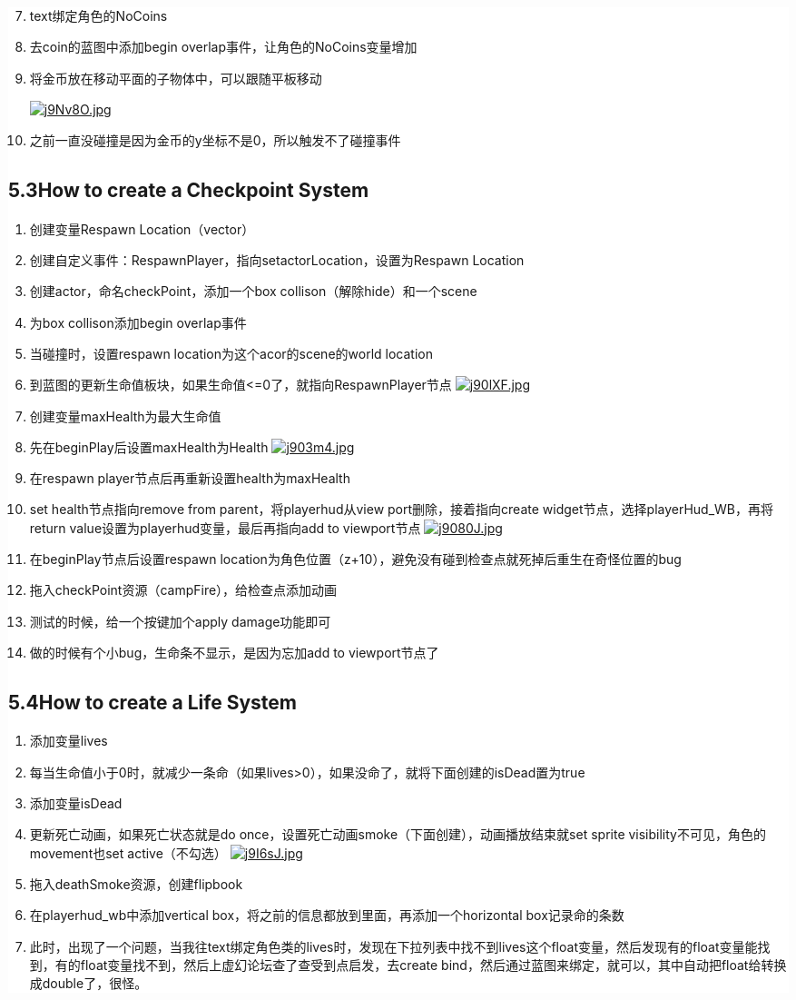 7. text绑定角色的NoCoins

8. 去coin的蓝图中添加begin overlap事件，让角色的NoCoins变量增加

9. 将金币放在移动平面的子物体中，可以跟随平板移动
   
   [![j9Nv8O.jpg](https://s1.ax1x.com/2022/06/22/j9Nv8O.jpg)](https://imgtu.com/i/j9Nv8O)

10. 之前一直没碰撞是因为金币的y坐标不是0，所以触发不了碰撞事件

## 5.3How to create a Checkpoint System

1. 创建变量Respawn Location（vector）

2. 创建自定义事件：RespawnPlayer，指向setactorLocation，设置为Respawn Location

3. 创建actor，命名checkPoint，添加一个box collison（解除hide）和一个scene

4. 为box collison添加begin overlap事件

5. 当碰撞时，设置respawn location为这个acor的scene的world location

6. 到蓝图的更新生命值板块，如果生命值<=0了，就指向RespawnPlayer节点
   [![j90lXF.jpg](https://s1.ax1x.com/2022/06/22/j90lXF.jpg)](https://imgtu.com/i/j90lXF)

7. 创建变量maxHealth为最大生命值

8. 先在beginPlay后设置maxHealth为Health
   [![j903m4.jpg](https://s1.ax1x.com/2022/06/22/j903m4.jpg)](https://imgtu.com/i/j903m4)

9. 在respawn player节点后再重新设置health为maxHealth

10. set health节点指向remove from parent，将playerhud从view port删除，接着指向create widget节点，选择playerHud_WB，再将return value设置为playerhud变量，最后再指向add to viewport节点
    [![j9080J.jpg](https://s1.ax1x.com/2022/06/22/j9080J.jpg)](https://imgtu.com/i/j9080J)

11. 在beginPlay节点后设置respawn location为角色位置（z+10），避免没有碰到检查点就死掉后重生在奇怪位置的bug

12. 拖入checkPoint资源（campFire），给检查点添加动画

13. 测试的时候，给一个按键加个apply damage功能即可

14. 做的时候有个小bug，生命条不显示，是因为忘加add to viewport节点了

## 5.4How to create a Life System

1. 添加变量lives

2. 每当生命值小于0时，就减少一条命（如果lives>0），如果没命了，就将下面创建的isDead置为true

3. 添加变量isDead

4. 更新死亡动画，如果死亡状态就是do once，设置死亡动画smoke（下面创建），动画播放结束就set sprite visibility不可见，角色的movement也set active（不勾选）
   [![j9I6sJ.jpg](https://s1.ax1x.com/2022/06/22/j9I6sJ.jpg)](https://imgtu.com/i/j9I6sJ)

5. 拖入deathSmoke资源，创建flipbook

6. 在playerhud_wb中添加vertical box，将之前的信息都放到里面，再添加一个horizontal box记录命的条数

7. 此时，出现了一个问题，当我往text绑定角色类的lives时，发现在下拉列表中找不到lives这个float变量，然后发现有的float变量能找到，有的float变量找不到，然后上虚幻论坛查了查受到点启发，去create bind，然后通过蓝图来绑定，就可以，其中自动把float给转换成double了，很怪。
   